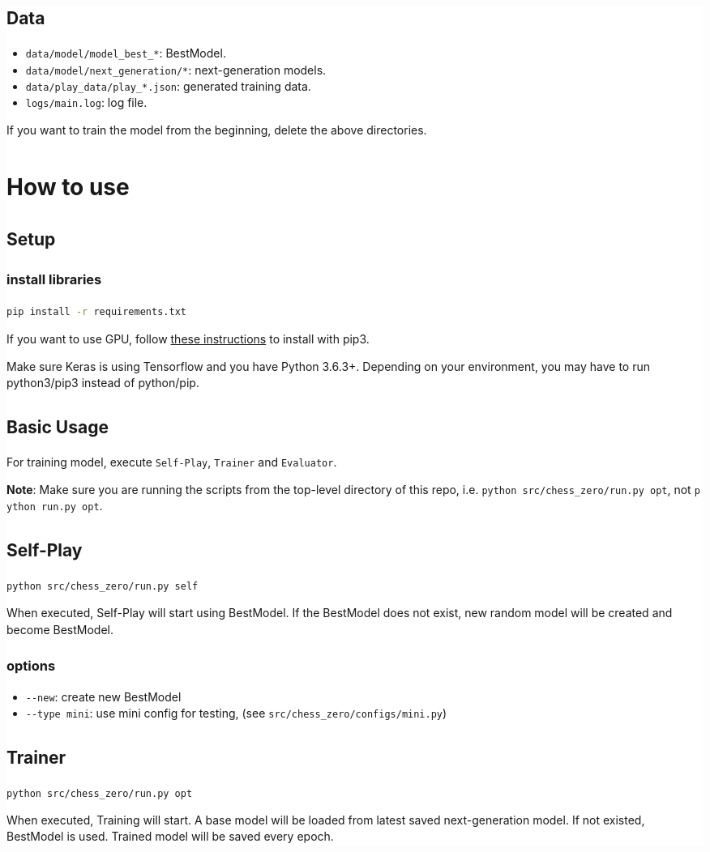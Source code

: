 Data
-----

* `data/model/model_best_*`: BestModel.
* `data/model/next_generation/*`: next-generation models.
* `data/play_data/play_*.json`: generated training data.
* `logs/main.log`: log file.

If you want to train the model from the beginning, delete the above directories.

How to use
==========

Setup
-------
### install libraries
```bash
pip install -r requirements.txt
```

If you want to use GPU, follow [these instructions](https://www.tensorflow.org/install/) to install with pip3.

Make sure Keras is using Tensorflow and you have Python 3.6.3+. Depending on your environment, you may have to run python3/pip3 instead of python/pip.


Basic Usage
------------

For training model, execute `Self-Play`, `Trainer` and `Evaluator`.

**Note**: Make sure you are running the scripts from the top-level directory of this repo, i.e. `python src/chess_zero/run.py opt`, not `python run.py opt`.


Self-Play
--------

```bash
python src/chess_zero/run.py self
```

When executed, Self-Play will start using BestModel.
If the BestModel does not exist, new random model will be created and become BestModel.

### options
* `--new`: create new BestModel
* `--type mini`: use mini config for testing, (see `src/chess_zero/configs/mini.py`)

Trainer
-------

```bash
python src/chess_zero/run.py opt
```

When executed, Training will start.
A base model will be loaded from latest saved next-generation model. If not existed, BestModel is used.
Trained model will be saved every epoch.
